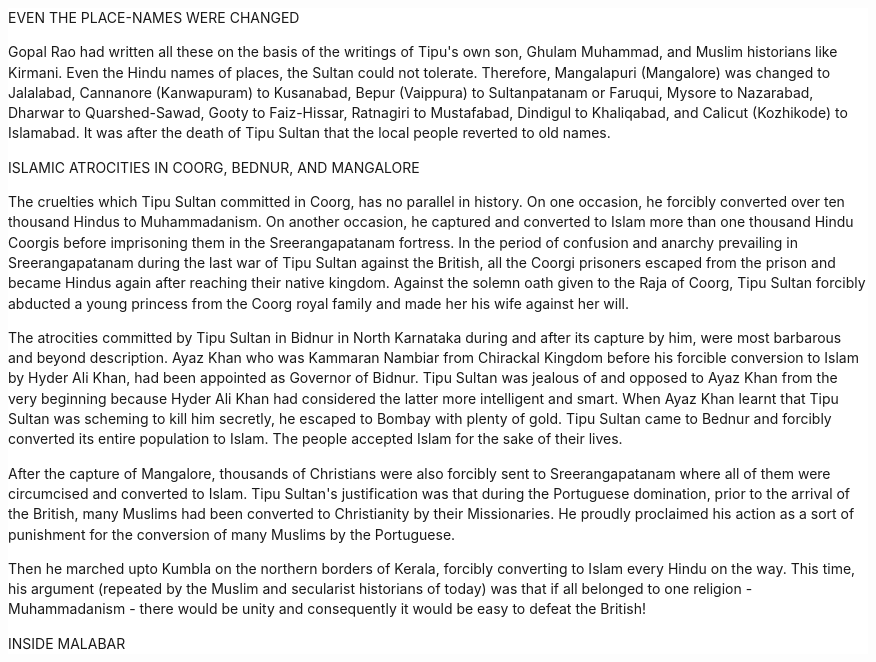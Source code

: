   
EVEN THE PLACE-NAMES WERE CHANGED

Gopal Rao had written all these on the basis of the writings of Tipu's
own son, Ghulam Muhammad, and Muslim historians like Kirmani. Even the
Hindu names of places, the Sultan could not tolerate. Therefore,
Mangalapuri (Mangalore) was changed to Jalalabad, Cannanore (Kanwapuram)
to Kusanabad, Bepur (Vaippura) to Sultanpatanam or Faruqui, Mysore to
Nazarabad, Dharwar to Quarshed-Sawad, Gooty to Faiz-Hissar, Ratnagiri to
Mustafabad, Dindigul to Khaliqabad, and Calicut (Kozhikode) to
Islamabad. It was after the death of Tipu Sultan that the local people
reverted to old names.

  
ISLAMIC ATROCITIES IN COORG, BEDNUR, AND MANGALORE

The cruelties which Tipu Sultan committed in Coorg, has no parallel in
history. On one occasion, he forcibly converted over ten thousand Hindus
to Muhammadanism. On another occasion, he captured and converted to
Islam more than one thousand Hindu Coorgis before imprisoning them in
the Sreerangapatanam fortress. In the period of confusion and anarchy
prevailing in Sreerangapatanam during the last war of Tipu Sultan
against the British, all the Coorgi prisoners escaped from the prison
and became Hindus again after reaching their native kingdom. Against the
solemn oath given to the Raja of Coorg, Tipu Sultan forcibly abducted a
young princess from the Coorg royal family and made her his wife against
her will.

The atrocities committed by Tipu Sultan in Bidnur in North Karnataka
during and after its capture by him, were most barbarous and beyond
description. Ayaz Khan who was Kammaran Nambiar from Chirackal Kingdom
before his forcible conversion to Islam by Hyder Ali Khan, had been
appointed as Governor of Bidnur. Tipu Sultan was jealous of and opposed
to Ayaz Khan from the very beginning because Hyder Ali Khan had
considered the latter more intelligent and smart. When Ayaz Khan learnt
that Tipu Sultan was scheming to kill him secretly, he escaped to Bombay
with plenty of gold. Tipu Sultan came to Bednur and forcibly converted
its entire population to Islam. The people accepted Islam for the sake
of their lives.

After the capture of Mangalore, thousands of Christians were also
forcibly sent to Sreerangapatanam where all of them were circumcised and
converted to Islam. Tipu Sultan's justification was that during the
Portuguese domination, prior to the arrival of the British, many Muslims
had been converted to Christianity by their Missionaries. He proudly
proclaimed his action as a sort of punishment for the conversion of many
Muslims by the Portuguese.

Then he marched upto Kumbla on the northern borders of Kerala, forcibly
converting to Islam every Hindu on the way. This time, his argument
(repeated by the Muslim and secularist historians of today) was that if
all belonged to one religion - Muhammadanism - there would be unity and
consequently it would be easy to defeat the British!

  
INSIDE MALABAR
